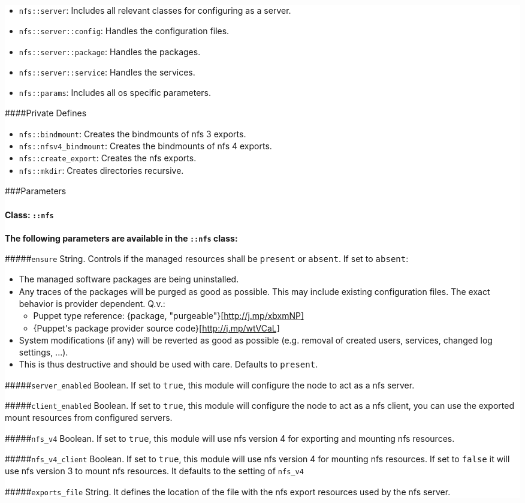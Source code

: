 * `nfs::server`: Includes all relevant classes for configuring as a server.
* `nfs::server::config`: Handles the configuration files.
* `nfs::server::package`: Handles the packages.
* `nfs::server::service`: Handles the services.

* `nfs::params`: Includes all os specific parameters.

####Private Defines

* `nfs::bindmount`: Creates the bindmounts of nfs 3 exports.
* `nfs::nfsv4_bindmount`: Creates the bindmounts of nfs 4 exports.
* `nfs::create_export`: Creates the nfs exports.
* `nfs::mkdir`: Creates directories recursive.

###Parameters


#### Class: `::nfs`

**The following parameters are available in the `::nfs` class:**

#####`ensure`
  String. Controls if the managed resources shall be <tt>present</tt> or
  <tt>absent</tt>. If set to <tt>absent</tt>:
  * The managed software packages are being uninstalled.
  * Any traces of the packages will be purged as good as possible. This may
    include existing configuration files. The exact behavior is provider
    dependent. Q.v.:
    * Puppet type reference: {package, "purgeable"}[http://j.mp/xbxmNP]
    * {Puppet's package provider source code}[http://j.mp/wtVCaL]
  * System modifications (if any) will be reverted as good as possible
    (e.g. removal of created users, services, changed log settings, ...).
  * This is thus destructive and should be used with care.
  Defaults to <tt>present</tt>.

#####`server_enabled`
  Boolean. If set to <tt>true</tt>, this module will configure the node
  to act as a nfs server.

#####`client_enabled`
  Boolean. If set to <tt>true</tt>, this module will configure the node
  to act as a nfs client, you can use the exported mount resources
  from configured servers.

#####`nfs_v4`
  Boolean. If set to <tt>true</tt>, this module will use nfs version 4
  for exporting and mounting nfs resources.

#####`nfs_v4_client`
  Boolean. If set to <tt>true</tt>, this module will use nfs version 4
  for mounting nfs resources. If set to <tt>false</tt> it will use nfs
  version 3 to mount nfs resources. It defaults to the setting of `nfs_v4`

#####`exports_file`
  String. It defines the location of the file with the nfs export resources used
  by the nfs server.
